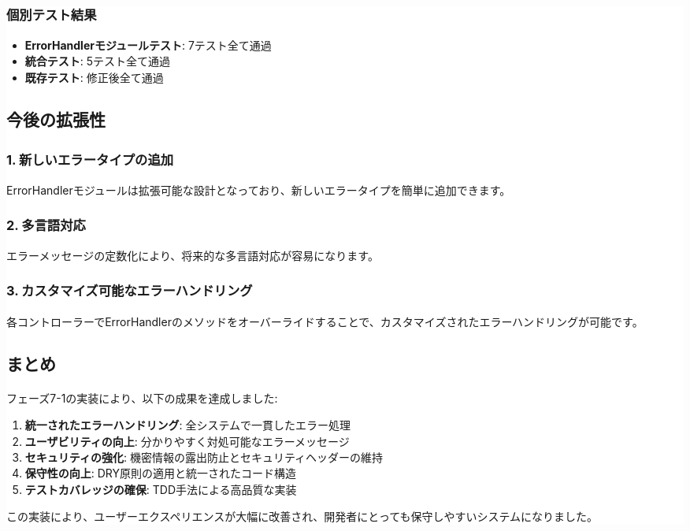 ### 個別テスト結果
- **ErrorHandlerモジュールテスト**: 7テスト全て通過
- **統合テスト**: 5テスト全て通過
- **既存テスト**: 修正後全て通過

## 今後の拡張性

### 1. 新しいエラータイプの追加

ErrorHandlerモジュールは拡張可能な設計となっており、新しいエラータイプを簡単に追加できます。

### 2. 多言語対応

エラーメッセージの定数化により、将来的な多言語対応が容易になります。

### 3. カスタマイズ可能なエラーハンドリング

各コントローラーでErrorHandlerのメソッドをオーバーライドすることで、カスタマイズされたエラーハンドリングが可能です。

## まとめ

フェーズ7-1の実装により、以下の成果を達成しました:

1. **統一されたエラーハンドリング**: 全システムで一貫したエラー処理
2. **ユーザビリティの向上**: 分かりやすく対処可能なエラーメッセージ
3. **セキュリティの強化**: 機密情報の露出防止とセキュリティヘッダーの維持
4. **保守性の向上**: DRY原則の適用と統一されたコード構造
5. **テストカバレッジの確保**: TDD手法による高品質な実装

この実装により、ユーザーエクスペリエンスが大幅に改善され、開発者にとっても保守しやすいシステムになりました。
